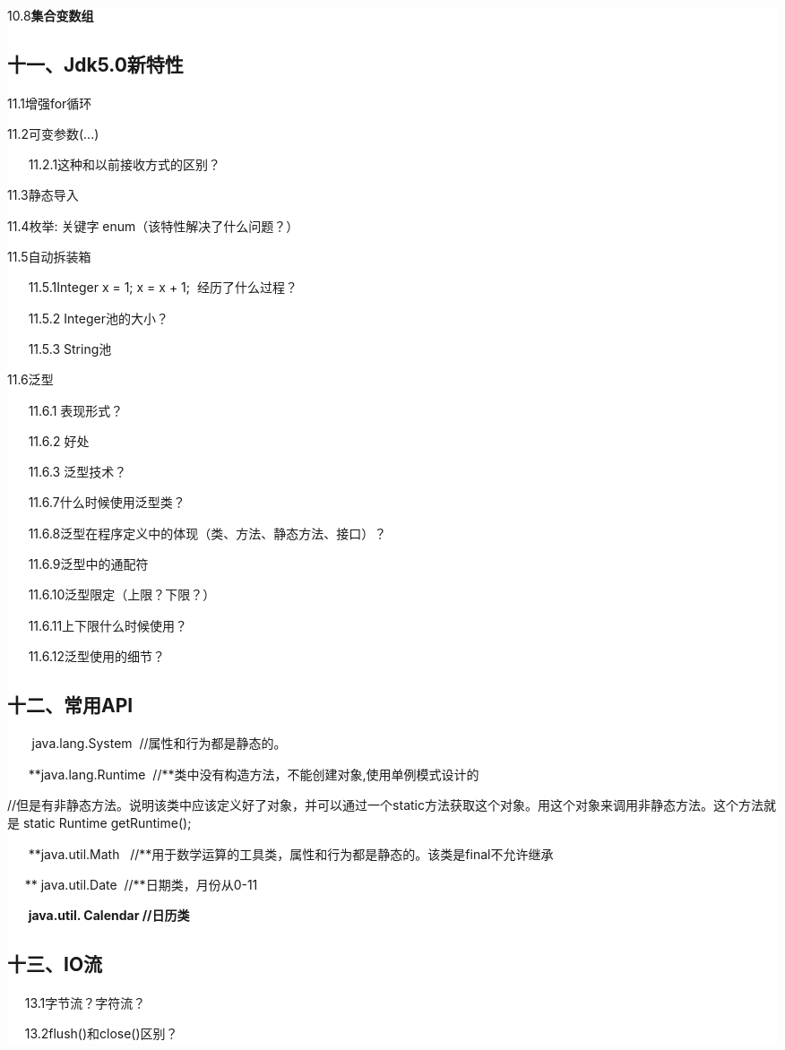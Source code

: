 10.8**集合变数组**

## 十一、Jdk5.0新特性

11.1增强for循环

11.2可变参数(...)

      11.2.1这种和以前接收方式的区别？

11.3静态导入

11.4枚举: 关键字 enum（该特性解决了什么问题？）

11.5自动拆装箱

      11.5.1Integer x = 1; x = x + 1;  经历了什么过程？

      11.5.2 Integer池的大小？

      11.5.3 String池

11.6泛型

      11.6.1 表现形式？

      11.6.2 好处

      11.6.3 泛型技术？

      11.6.7什么时候使用泛型类？

      11.6.8泛型在程序定义中的体现（类、方法、静态方法、接口）？

      11.6.9泛型中的通配符

      11.6.10泛型限定（上限？下限？）

      11.6.11上下限什么时候使用？

      11.6.12泛型使用的细节？

## 十二、常用API

       java.lang.System  //属性和行为都是静态的。

      **java.lang.Runtime  //**类中没有构造方法，不能创建对象,使用单例模式设计的

//但是有非静态方法。说明该类中应该定义好了对象，并可以通过一个static方法获取这个对象。用这个对象来调用非静态方法。这个方法就是 static Runtime getRuntime();

      **java.util.Math   //**用于数学运算的工具类，属性和行为都是静态的。该类是final不允许继承

     ** java.util.Date  //**日期类，月份从0-11

      **java.util. Calendar //日历类**

## **十三、IO流**

     13.1字节流？字符流？

     13.2flush()和close()区别？
